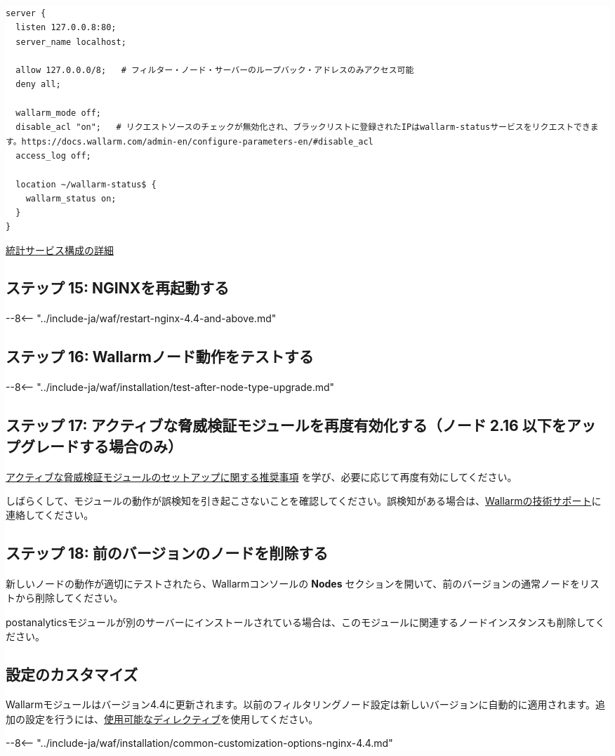 ```
server {
  listen 127.0.0.8:80;
  server_name localhost;

  allow 127.0.0.0/8;   # フィルター・ノード・サーバーのループバック・アドレスのみアクセス可能
  deny all;

  wallarm_mode off;
  disable_acl "on";   # リクエストソースのチェックが無効化され、ブラックリストに登録されたIPはwallarm-statusサービスをリクエストできます。https://docs.wallarm.com/admin-en/configure-parameters-en/#disable_acl
  access_log off;

  location ~/wallarm-status$ {
    wallarm_status on;
  }
}
```

[統計サービス構成の詳細](../../admin-en/configure-statistics-service.md)

## ステップ 15: NGINXを再起動する

--8<-- "../include-ja/waf/restart-nginx-4.4-and-above.md"

## ステップ 16: Wallarmノード動作をテストする

--8<-- "../include-ja/waf/installation/test-after-node-type-upgrade.md"

## ステップ 17: アクティブな脅威検証モジュールを再度有効化する（ノード 2.16 以下をアップグレードする場合のみ）

[アクティブな脅威検証モジュールのセットアップに関する推奨事項](../../vulnerability-detection/active-threat-verification/running-test-on-staging.md) を学び、必要に応じて再度有効にしてください。

しばらくして、モジュールの動作が誤検知を引き起こさないことを確認してください。誤検知がある場合は、[Wallarmの技術サポート](mailto:support@wallarm.com)に連絡してください。

## ステップ 18: 前のバージョンのノードを削除する

新しいノードの動作が適切にテストされたら、Wallarmコンソールの **Nodes** セクションを開いて、前のバージョンの通常ノードをリストから削除してください。

postanalyticsモジュールが別のサーバーにインストールされている場合は、このモジュールに関連するノードインスタンスも削除してください。

## 設定のカスタマイズ

Wallarmモジュールはバージョン4.4に更新されます。以前のフィルタリングノード設定は新しいバージョンに自動的に適用されます。追加の設定を行うには、[使用可能なディレクティブ](../../admin-en/configure-parameters-en.md)を使用してください。

--8<-- "../include-ja/waf/installation/common-customization-options-nginx-4.4.md"
